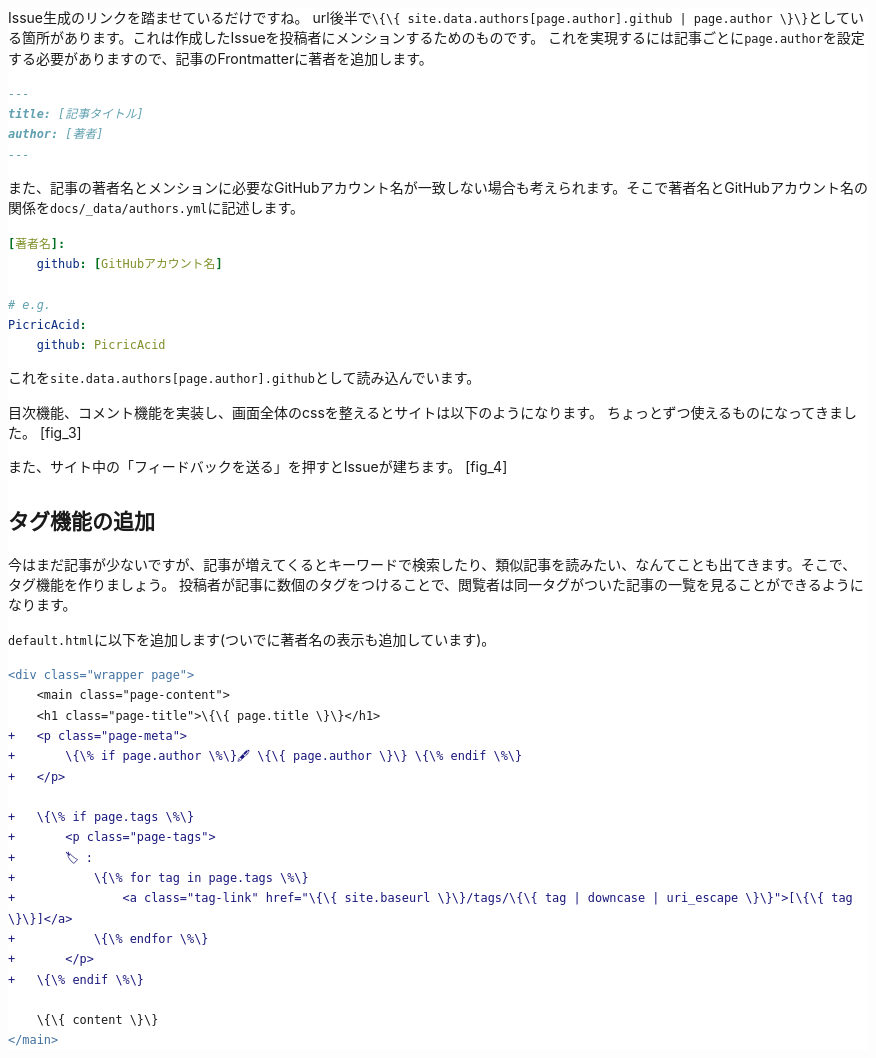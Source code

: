 Issue生成のリンクを踏ませているだけですね。
url後半で`\{\{ site.data.authors[page.author].github | page.author \}\}`としている箇所があります。これは作成したIssueを投稿者にメンションするためのものです。
これを実現するには記事ごとに`page.author`を設定する必要がありますので、記事のFrontmatterに著者を追加します。

```markdown
---
title: [記事タイトル]
author: [著者]
---
```

また、記事の著者名とメンションに必要なGitHubアカウント名が一致しない場合も考えられます。そこで著者名とGitHubアカウント名の関係を`docs/_data/authors.yml`に記述します。

```yaml
[著者名]:
	github: [GitHubアカウント名]

# e.g.
PicricAcid:
	github: PicricAcid
```

これを`site.data.authors[page.author].github`として読み込んでいます。

目次機能、コメント機能を実装し、画面全体のcssを整えるとサイトは以下のようになります。
ちょっとずつ使えるものになってきました。
[fig_3]

また、サイト中の「フィードバックを送る」を押すとIssueが建ちます。
[fig_4]

## タグ機能の追加
今はまだ記事が少ないですが、記事が増えてくるとキーワードで検索したり、類似記事を読みたい、なんてことも出てきます。そこで、タグ機能を作りましょう。
投稿者が記事に数個のタグをつけることで、閲覧者は同一タグがついた記事の一覧を見ることができるようになります。

`default.html`に以下を追加します(ついでに著者名の表示も追加しています)。

```diff
<div class="wrapper page">
	<main class="page-content">
	<h1 class="page-title">\{\{ page.title \}\}</h1>
+	<p class="page-meta">
+		\{\% if page.author \%\}🖋 \{\{ page.author \}\} \{\% endif \%\}
+	</p>
	
+	\{\% if page.tags \%\}
+		<p class="page-tags">
+		🏷 :
+			\{\% for tag in page.tags \%\}
+				<a class="tag-link" href="\{\{ site.baseurl \}\}/tags/\{\{ tag | downcase | uri_escape \}\}">[\{\{ tag \}\}]</a>
+			\{\% endfor \%\}
+		</p>
+	\{\% endif \%\}
  
	\{\{ content \}\}
</main>
```
